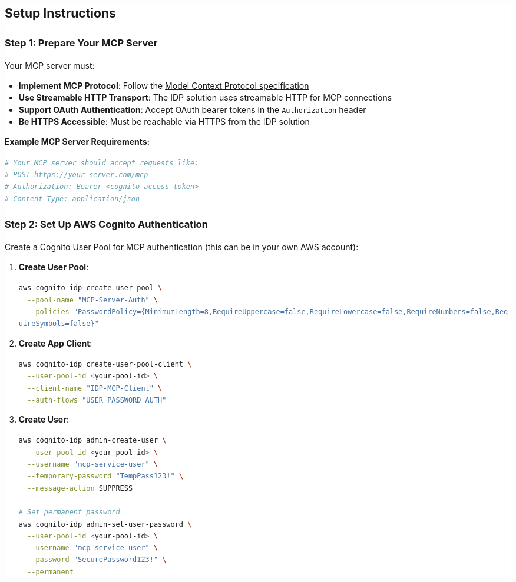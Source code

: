 ## Setup Instructions

### Step 1: Prepare Your MCP Server

Your MCP server must:

- **Implement MCP Protocol**: Follow the [Model Context Protocol specification](https://spec.modelcontextprotocol.io/)
- **Use Streamable HTTP Transport**: The IDP solution uses streamable HTTP for MCP connections
- **Support OAuth Authentication**: Accept OAuth bearer tokens in the `Authorization` header
- **Be HTTPS Accessible**: Must be reachable via HTTPS from the IDP solution

**Example MCP Server Requirements:**
```python
# Your MCP server should accept requests like:
# POST https://your-server.com/mcp
# Authorization: Bearer <cognito-access-token>
# Content-Type: application/json
```

### Step 2: Set Up AWS Cognito Authentication

Create a Cognito User Pool for MCP authentication (this can be in your own AWS account):

1. **Create User Pool**:
   ```bash
   aws cognito-idp create-user-pool \
     --pool-name "MCP-Server-Auth" \
     --policies "PasswordPolicy={MinimumLength=8,RequireUppercase=false,RequireLowercase=false,RequireNumbers=false,RequireSymbols=false}"
   ```

2. **Create App Client**:
   ```bash
   aws cognito-idp create-user-pool-client \
     --user-pool-id <your-pool-id> \
     --client-name "IDP-MCP-Client" \
     --auth-flows "USER_PASSWORD_AUTH"
   ```

3. **Create User**:
   ```bash
   aws cognito-idp admin-create-user \
     --user-pool-id <your-pool-id> \
     --username "mcp-service-user" \
     --temporary-password "TempPass123!" \
     --message-action SUPPRESS
   
   # Set permanent password
   aws cognito-idp admin-set-user-password \
     --user-pool-id <your-pool-id> \
     --username "mcp-service-user" \
     --password "SecurePassword123!" \
     --permanent
   ```
